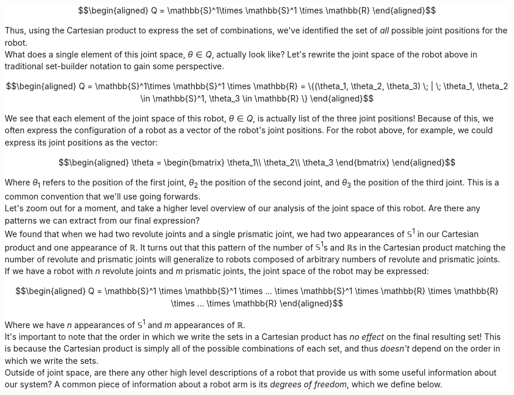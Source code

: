 $$\begin{aligned}
    Q = \mathbb{S}^1\times \mathbb{S}^1 \times \mathbb{R}
\end{aligned}$$ 

Thus, using the Cartesian product to express the set of
combinations, we've identified the set of *all* possible joint positions
for the robot.\
What does a single element of this joint space, $\theta \in Q$, actually
look like? Let's rewrite the joint space of the robot above in
traditional set-builder notation to gain some perspective.

$$\begin{aligned}
    Q = \mathbb{S}^1\times \mathbb{S}^1 \times \mathbb{R}
    = \{(\theta_1, \theta_2, \theta_3) \; | \; \theta_1, \theta_2 \in \mathbb{S}^1, \theta_3 \in \mathbb{R} \}
\end{aligned}$$ 

We see that each element of the joint space of this
robot, $\theta \in Q$, is actually list of the three joint positions!
Because of this, we often express the configuration of a robot as a
vector of the robot's joint positions. For the robot above, for example,
we could express its joint positions as the vector: 

$$\begin{aligned}
    \theta = \begin{bmatrix}
    \theta_1\\
    \theta_2\\
    \theta_3
    \end{bmatrix}
\end{aligned}$$ 

Where $\theta_1$ refers to the position of the first
joint, $\theta_2$ the position of the second joint, and $\theta_3$ the
position of the third joint. This is a common convention that we'll use
going forwards.\
Let's zoom out for a moment, and take a higher level overview of our
analysis of the joint space of this robot. Are there any patterns we can
extract from our final expression?\
We found that when we had two revolute joints and a single prismatic
joint, we had two appearances of $\mathbb{S}^1$ in our Cartesian product
and one appearance of $\mathbb{R}$. It turns out that this pattern of
the number of $\mathbb{S}^1$s and $\mathbb{R}$s in the Cartesian product
matching the number of revolute and prismatic joints will generalize to
robots composed of arbitrary numbers of revolute and prismatic joints.\
If we have a robot with $n$ revolute joints and $m$ prismatic joints,
the joint space of the robot may be expressed: 

$$\begin{aligned}
    Q = \mathbb{S}^1 \times \mathbb{S}^1 \times ... \times \mathbb{S}^1 \times \mathbb{R} \times \mathbb{R} \times  ... \times \mathbb{R} 
\end{aligned}$$ 

Where we have $n$ appearances of $\mathbb{S}^1$ and $m$
appearances of $\mathbb{R}$.\
It's important to note that the order in which we write the sets in a
Cartesian product has *no effect* on the final resulting set! This is
because the Cartesian product is simply all of the possible combinations
of each set, and thus *doesn't* depend on the order in which we write
the sets.\
Outside of joint space, are there any other high level descriptions of a
robot that provide us with some useful information about our system? A
common piece of information about a robot arm is its *degrees of
freedom*, which we define below.

